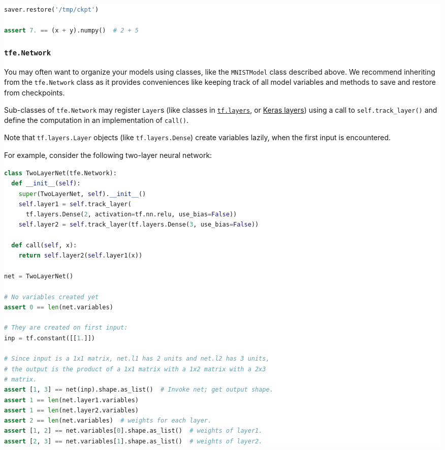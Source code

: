 ```python
saver.restore('/tmp/ckpt')

assert 7. == (x + y).numpy()  # 2 + 5
```

### `tfe.Network`

You may often want to organize your models using classes, like the `MNISTModel`
class described above. We recommend inheriting from the `tfe.Network` class as
it provides conveniences like keeping track of all model variables and methods
to save and restore from checkpoints.

Sub-classes of `tfe.Network` may register `Layer`s (like classes in
[`tf.layers`](https://www.tensorflow.org/api_docs/python/tf/layers),
or [Keras
layers](https://www.tensorflow.org/api_docs/python/tf/keras/layers))
using a call to `self.track_layer()` and define the computation in an
implementation of `call()`.

Note that `tf.layers.Layer` objects (like `tf.layers.Dense`) create variables
lazily, when the first input is encountered.

For example, consider the following two-layer neural network:

```python
class TwoLayerNet(tfe.Network):
  def __init__(self):
    super(TwoLayerNet, self).__init__()
    self.layer1 = self.track_layer(
      tf.layers.Dense(2, activation=tf.nn.relu, use_bias=False))
    self.layer2 = self.track_layer(tf.layers.Dense(3, use_bias=False))

  def call(self, x):
    return self.layer2(self.layer1(x))

net = TwoLayerNet()

# No variables created yet
assert 0 == len(net.variables)

# They are created on first input:
inp = tf.constant([[1.]])

# Since input is a 1x1 matrix, net.l1 has 2 units and net.l2 has 3 units,
# the output is the product of a 1x1 matrix with a 1x2 matrix with a 2x3
# matrix.
assert [1, 3] == net(inp).shape.as_list()  # Invoke net; get output shape.
assert 1 == len(net.layer1.variables)
assert 1 == len(net.layer2.variables)
assert 2 == len(net.variables)  # weights for each layer.
assert [1, 2] == net.variables[0].shape.as_list()  # weights of layer1.
assert [2, 3] == net.variables[1].shape.as_list()  # weights of layer2.
```
